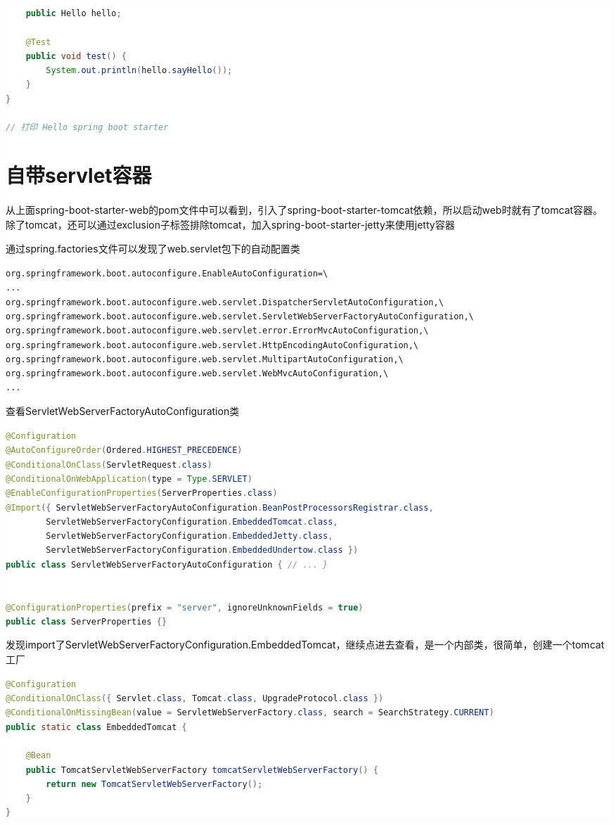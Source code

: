 ```java
    public Hello hello;

    @Test
    public void test() {
        System.out.println(hello.sayHello());
    }
}

// 打印 Hello spring boot starter
```

# 自带servlet容器

从上面spring-boot-starter-web的pom文件中可以看到，引入了spring-boot-starter-tomcat依赖，所以启动web时就有了tomcat容器。除了tomcat，还可以通过exclusion子标签排除tomcat，加入spring-boot-starter-jetty来使用jetty容器

通过spring.factories文件可以发现了web.servlet包下的自动配置类
```
org.springframework.boot.autoconfigure.EnableAutoConfiguration=\
...
org.springframework.boot.autoconfigure.web.servlet.DispatcherServletAutoConfiguration,\
org.springframework.boot.autoconfigure.web.servlet.ServletWebServerFactoryAutoConfiguration,\
org.springframework.boot.autoconfigure.web.servlet.error.ErrorMvcAutoConfiguration,\
org.springframework.boot.autoconfigure.web.servlet.HttpEncodingAutoConfiguration,\
org.springframework.boot.autoconfigure.web.servlet.MultipartAutoConfiguration,\
org.springframework.boot.autoconfigure.web.servlet.WebMvcAutoConfiguration,\
...
```
查看ServletWebServerFactoryAutoConfiguration类
```java
@Configuration
@AutoConfigureOrder(Ordered.HIGHEST_PRECEDENCE)
@ConditionalOnClass(ServletRequest.class)
@ConditionalOnWebApplication(type = Type.SERVLET)
@EnableConfigurationProperties(ServerProperties.class)
@Import({ ServletWebServerFactoryAutoConfiguration.BeanPostProcessorsRegistrar.class,
		ServletWebServerFactoryConfiguration.EmbeddedTomcat.class,
		ServletWebServerFactoryConfiguration.EmbeddedJetty.class,
		ServletWebServerFactoryConfiguration.EmbeddedUndertow.class })
public class ServletWebServerFactoryAutoConfiguration { // ... }


@ConfigurationProperties(prefix = "server", ignoreUnknownFields = true)
public class ServerProperties {}
```
发现import了ServletWebServerFactoryConfiguration.EmbeddedTomcat，继续点进去查看，是一个内部类，很简单，创建一个tomcat工厂
```java
@Configuration
@ConditionalOnClass({ Servlet.class, Tomcat.class, UpgradeProtocol.class })
@ConditionalOnMissingBean(value = ServletWebServerFactory.class, search = SearchStrategy.CURRENT)
public static class EmbeddedTomcat {

	@Bean
	public TomcatServletWebServerFactory tomcatServletWebServerFactory() {
		return new TomcatServletWebServerFactory();
	}
}
```